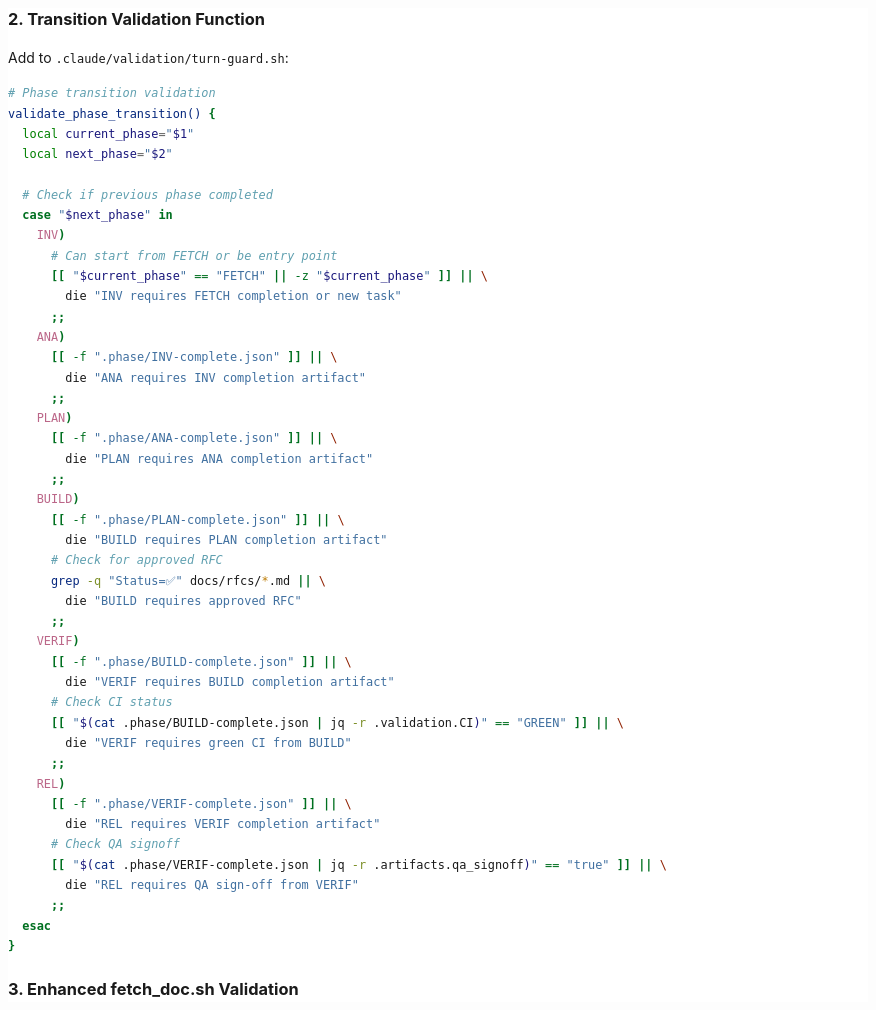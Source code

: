 ### 2. Transition Validation Function

Add to `.claude/validation/turn-guard.sh`:

```bash
# Phase transition validation
validate_phase_transition() {
  local current_phase="$1"
  local next_phase="$2"

  # Check if previous phase completed
  case "$next_phase" in
    INV)
      # Can start from FETCH or be entry point
      [[ "$current_phase" == "FETCH" || -z "$current_phase" ]] || \
        die "INV requires FETCH completion or new task"
      ;;
    ANA)
      [[ -f ".phase/INV-complete.json" ]] || \
        die "ANA requires INV completion artifact"
      ;;
    PLAN)
      [[ -f ".phase/ANA-complete.json" ]] || \
        die "PLAN requires ANA completion artifact"
      ;;
    BUILD)
      [[ -f ".phase/PLAN-complete.json" ]] || \
        die "BUILD requires PLAN completion artifact"
      # Check for approved RFC
      grep -q "Status=✅" docs/rfcs/*.md || \
        die "BUILD requires approved RFC"
      ;;
    VERIF)
      [[ -f ".phase/BUILD-complete.json" ]] || \
        die "VERIF requires BUILD completion artifact"
      # Check CI status
      [[ "$(cat .phase/BUILD-complete.json | jq -r .validation.CI)" == "GREEN" ]] || \
        die "VERIF requires green CI from BUILD"
      ;;
    REL)
      [[ -f ".phase/VERIF-complete.json" ]] || \
        die "REL requires VERIF completion artifact"
      # Check QA signoff
      [[ "$(cat .phase/VERIF-complete.json | jq -r .artifacts.qa_signoff)" == "true" ]] || \
        die "REL requires QA sign-off from VERIF"
      ;;
  esac
}
```

### 3. Enhanced fetch_doc.sh Validation
